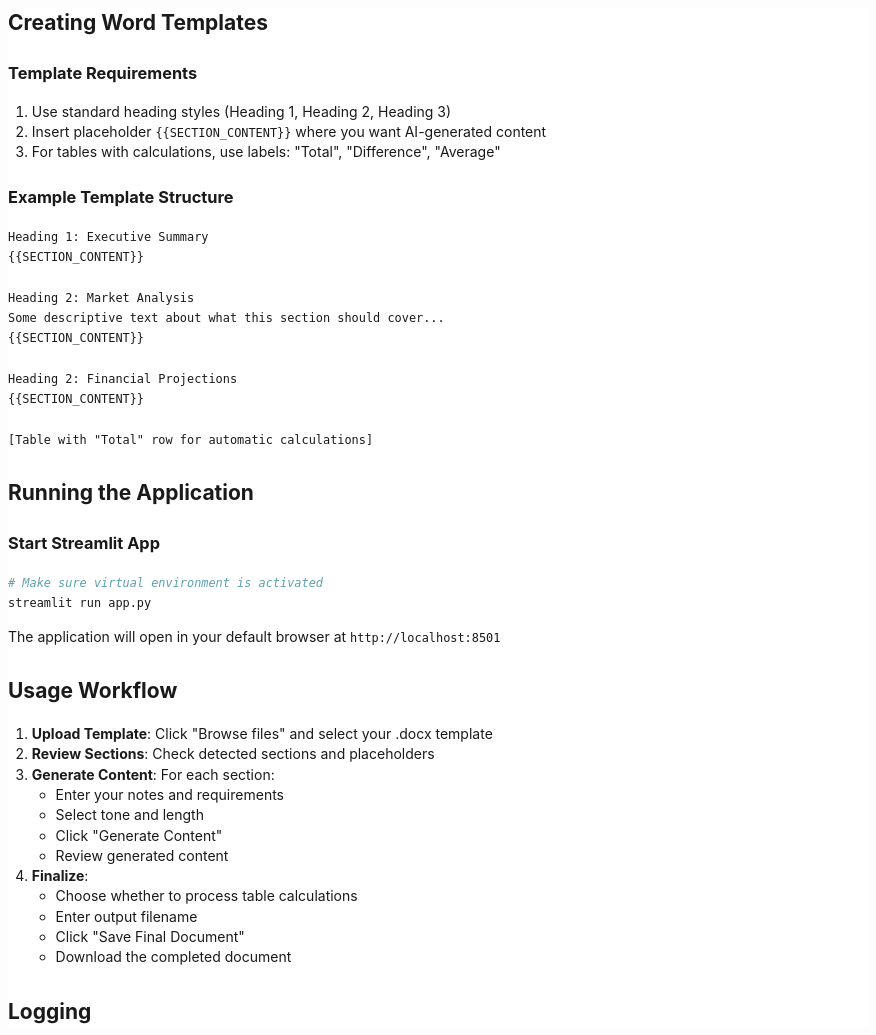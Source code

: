 ## Creating Word Templates

### Template Requirements

1. Use standard heading styles (Heading 1, Heading 2, Heading 3)
2. Insert placeholder `{{SECTION_CONTENT}}` where you want AI-generated content
3. For tables with calculations, use labels: "Total", "Difference", "Average"

### Example Template Structure

```
Heading 1: Executive Summary
{{SECTION_CONTENT}}

Heading 2: Market Analysis
Some descriptive text about what this section should cover...
{{SECTION_CONTENT}}

Heading 2: Financial Projections
{{SECTION_CONTENT}}

[Table with "Total" row for automatic calculations]
```

## Running the Application

### Start Streamlit App

```bash
# Make sure virtual environment is activated
streamlit run app.py
```

The application will open in your default browser at `http://localhost:8501`

## Usage Workflow

1. **Upload Template**: Click "Browse files" and select your .docx template
2. **Review Sections**: Check detected sections and placeholders
3. **Generate Content**: For each section:
   - Enter your notes and requirements
   - Select tone and length
   - Click "Generate Content"
   - Review generated content
4. **Finalize**: 
   - Choose whether to process table calculations
   - Enter output filename
   - Click "Save Final Document"
   - Download the completed document

## Logging
